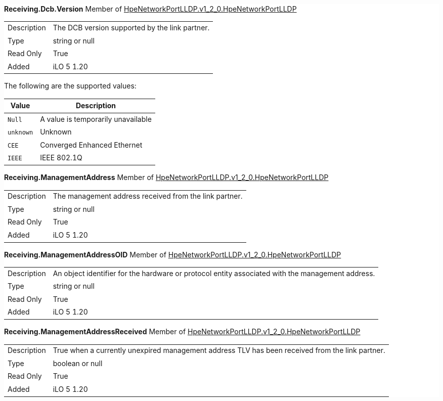 **Receiving.Dcb.Version**
Member of [HpeNetworkPortLLDP.v1\_2\_0.HpeNetworkPortLLDP](#hpenetworkportlldp)

| | |
|---|---|
|Description|The DCB version supported by the link partner.|
|Type|string or null|
|Read Only|True|
|Added|iLO 5 1.20|

The following are the supported values:

|Value|Description|
|---|---|
|`Null`|A value is temporarily unavailable|
|`unknown`|Unknown|
|`CEE`|Converged Enhanced Ethernet|
|`IEEE`|IEEE 802.1Q|

**Receiving.ManagementAddress**
Member of [HpeNetworkPortLLDP.v1\_2\_0.HpeNetworkPortLLDP](#hpenetworkportlldp)

| | |
|---|---|
|Description|The management address received from the link partner.|
|Type|string or null|
|Read Only|True|
|Added|iLO 5 1.20|

**Receiving.ManagementAddressOID**
Member of [HpeNetworkPortLLDP.v1\_2\_0.HpeNetworkPortLLDP](#hpenetworkportlldp)

| | |
|---|---|
|Description|An object identifier for the hardware or protocol entity associated with the management address.|
|Type|string or null|
|Read Only|True|
|Added|iLO 5 1.20|

**Receiving.ManagementAddressReceived**
Member of [HpeNetworkPortLLDP.v1\_2\_0.HpeNetworkPortLLDP](#hpenetworkportlldp)

| | |
|---|---|
|Description|True when a currently unexpired management address TLV has been received from the link partner.|
|Type|boolean or null|
|Read Only|True|
|Added|iLO 5 1.20|
